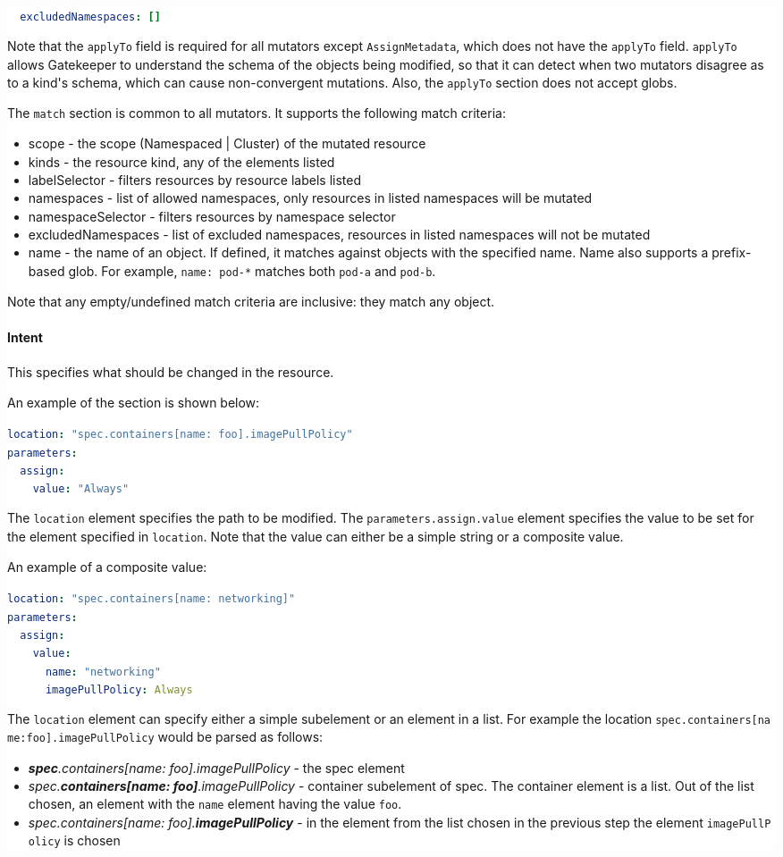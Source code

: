 ```yaml
  excludedNamespaces: []
```

Note that the `applyTo` field is required for all mutators except `AssignMetadata`, which does not have the `applyTo` field. 
`applyTo` allows Gatekeeper to understand the schema of the objects being modified, so that it can detect when two mutators disagree as
to a kind's schema, which can cause non-convergent mutations. Also, the `applyTo` section does not accept globs.

The `match` section is common to all mutators. It supports the following match criteria:
- scope - the scope (Namespaced | Cluster) of the mutated resource
- kinds - the resource kind, any of the elements listed
- labelSelector - filters resources by resource labels listed
- namespaces - list of allowed namespaces, only resources in listed namespaces will be mutated
- namespaceSelector - filters resources by namespace selector
- excludedNamespaces - list of excluded namespaces, resources in listed namespaces will not be mutated
- name - the name of an object.  If defined, it matches against objects with the specified name.  Name also supports a prefix-based glob.  For example, `name: pod-*` matches both `pod-a` and `pod-b`.

Note that any empty/undefined match criteria are inclusive: they match any object.

#### Intent

This specifies what should be changed in the resource.

An example of the section is shown below:
```yaml
location: "spec.containers[name: foo].imagePullPolicy"
parameters:
  assign:
    value: "Always"
```

The `location` element specifies the path to be modified.
The `parameters.assign.value` element specifies the value to be set for the element specified in `location`. Note that the value can either be a simple string or a composite value.

An example of a composite value:
```yaml
location: "spec.containers[name: networking]"
parameters:
  assign:
    value:
      name: "networking"
      imagePullPolicy: Always

```

The `location` element can specify either a simple subelement or an element in a list.
For example the location `spec.containers[name:foo].imagePullPolicy` would be parsed as follows:
- ***spec**.containers[name: foo].imagePullPolicy* - the spec element
- *spec.**containers[name: foo]**.imagePullPolicy* - container subelement of spec. The container element is a list. Out of the list chosen, an element with the `name` element having the value `foo`.
 - *spec.containers[name: foo].**imagePullPolicy*** - in the element from the list chosen in the previous step the element `imagePullPolicy` is chosen
